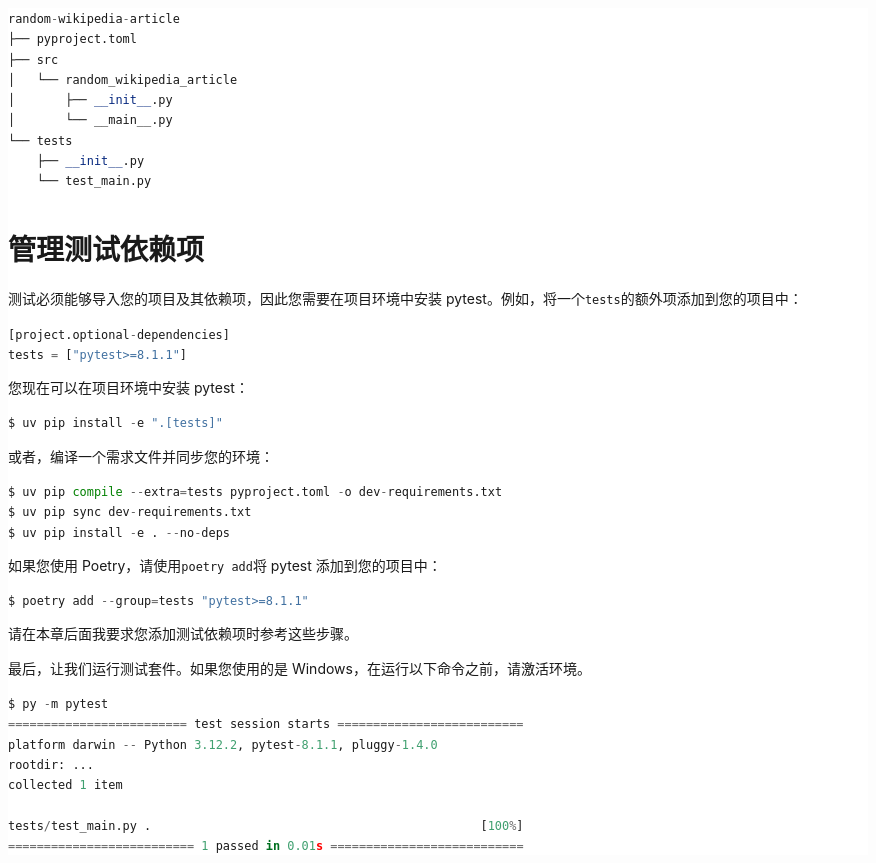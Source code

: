 ```py
random-wikipedia-article
├── pyproject.toml
├── src
│   └── random_wikipedia_article
│       ├── __init__.py
│       └── __main__.py
└── tests
    ├── __init__.py
    └── test_main.py
```

# 管理测试依赖项

测试必须能够导入您的项目及其依赖项，因此您需要在项目环境中安装 pytest。例如，将一个`tests`的额外项添加到您的项目中：

```py
[project.optional-dependencies]
tests = ["pytest>=8.1.1"]
```

您现在可以在项目环境中安装 pytest：

```py
$ uv pip install -e ".[tests]"
```

或者，编译一个需求文件并同步您的环境：

```py
$ uv pip compile --extra=tests pyproject.toml -o dev-requirements.txt
$ uv pip sync dev-requirements.txt
$ uv pip install -e . --no-deps

```

如果您使用 Poetry，请使用`poetry add`将 pytest 添加到您的项目中：

```py
$ poetry add --group=tests "pytest>=8.1.1"
```

请在本章后面我要求您添加测试依赖项时参考这些步骤。

最后，让我们运行测试套件。如果您使用的是 Windows，在运行以下命令之前，请激活环境。

```py
$ py -m pytest
========================= test session starts ==========================
platform darwin -- Python 3.12.2, pytest-8.1.1, pluggy-1.4.0
rootdir: ...
collected 1 item

tests/test_main.py .                                              [100%]
========================== 1 passed in 0.01s ===========================

```
